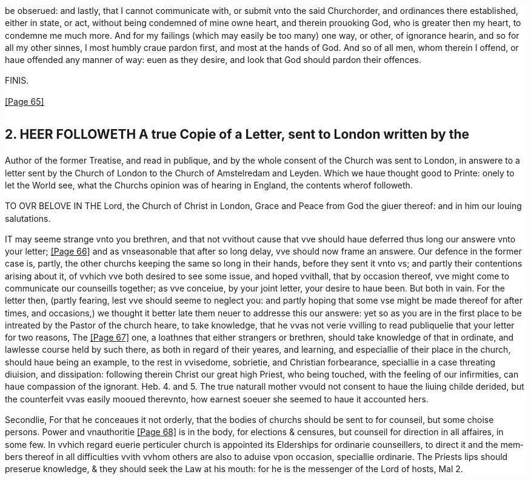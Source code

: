 be ob­serued: and lastly, that I cannot communi­cate with, or submit vnto the
said Church­order, and ordinances there established, either in state, or act,
without being con­demned of mine owne heart, and therein prouoking God, who is
greater then my heart, to condemne me much more. And for my failings (which
may easily be too many) one way, or other, of ignorance hearin, and so for all
my other sinnes, I most humbly craue pardon first, and most at the hands of
God. And so of all men, whom therein I offend, or haue offended any manner of
way: euen as they desire, and look that God should pardon their of­fences.

FINIS.

[[Page 65]](http://eebo.chadwyck.com/downloadtiff?vid=12562&page=44)

## 2\. HEER FOLLOWETH A true Copie of a Letter, sent to London written by the
Author of the former Treatise, and read in publique, and by the whole consent
of the Church was sent to London, in answere to a letter sent by the Church of
London to the Church of Amstelredam and Leyden. Which we haue thought good to
Printe: onely to let the World see, what the Churchs opinion was of hearing in
England, the contents wherof followeth.

TO OVR BELOVE IN THE Lord, the Church of Christ in London, Grace and Peace
from God the giuer thereof: and in him our louing saluta­tions.

IT may seeme strange vnto you bre­thren, and that not vvithout cause that vve
should haue deferred thus long our answere vnto your letter; [[Page
66]](http://eebo.chadwyck.com/downloadtiff?vid=12562&page=45) and as
vnseasonable that after so long delay, vve should now frame an an­swere. Our
defence in the former case is, partly, the other churchs keeping the same so
long in their hands, be­fore they sent it vnto vs; and partly their
contentions arising about it, of vvhich vve both desired to see some issue,
and hoped vvithall, that by occasion thereof, vve might come to communicate
our counseills together; as vve conceiue, by your joint letter, your desire to
haue been. But both in vain. For the letter then, (part­ly fearing, lest vve
should seeme to neglect you: and partly hoping that some vse might be made
thereof for after times, and occasions,) we thought it better late them neuer
to addresse this our answere: yet so as you are in the first place to be
intreated by the Pastor of the church heare, to take knowledge, that he vvas
not verie vvilling to read publiquelie that your letter for two reasons, The
[[Page 67]](http://eebo.chadwyck.com/downloadtiff?vid=12562&page=45) one, a
loathnes that either strangers or brethren, should take knowled­ge of that in
ordinate, and lawlesse course held by such there, as both in regard of their
yeares, and lear­ning, and especiallie of their place in the church, should
haue being an example, to the rest in vvise­dome, sobrietie, and Christian
for­bearance, speciallie in a case threa­ting diuision, and dissipation:
fol­lowing therein Christ our great high Priest, who being touched, with the
feeling of our infirmities, can haue compassion of the ignorant. Heb. 4. and
5\. The true naturall mother vvould not consent to haue the liuing childe
derided, but the counterfeit vvas easily mooued there­vnto, how earnest soeuer
she seemed to haue it accounted hers.

Secondlie, For that he conceaues it not orderly, that the bodies of churchs
should be sent to for counseil, but some choise persons. Power and
vn­authoritie [[Page
68]](http://eebo.chadwyck.com/downloadtiff?vid=12562&page=46) is in the body,
for elections & censures, but counseil for direction in all affaires, in some
few. In vvhich regard euerie perticuler church is ap­pointed its Elderships
for ordinarie counseillers, to direct it and the mem­bers thereof in all
difficulties vvith vvhom others are also to aduise vpon occasion, speciallie
ordinarie. The Priests lips should preserue know­ledge, & they should seek the
Law at his mouth: for he is the messen­ger of the Lord of hosts, Mal 2.
